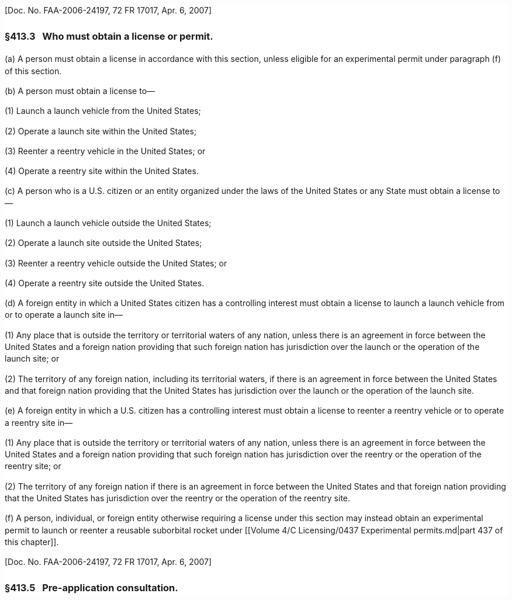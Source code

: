 </div>

</div>

\[Doc. No. FAA-2006-24197, 72 FR 17017, Apr. 6, 2007\]

### §413.3   Who must obtain a license or permit.

\(a\) A person must obtain a license in accordance with this section, unless eligible for an experimental permit under paragraph (f) of this section.

\(b\) A person must obtain a license to—

\(1\) Launch a launch vehicle from the United States;

\(2\) Operate a launch site within the United States;

\(3\) Reenter a reentry vehicle in the United States; or

\(4\) Operate a reentry site within the United States.

\(c\) A person who is a U.S. citizen or an entity organized under the laws of the United States or any State must obtain a license to—

\(1\) Launch a launch vehicle outside the United States;

\(2\) Operate a launch site outside the United States;

\(3\) Reenter a reentry vehicle outside the United States; or

\(4\) Operate a reentry site outside the United States.

\(d\) A foreign entity in which a United States citizen has a controlling interest must obtain a license to launch a launch vehicle from or to operate a launch site in—

\(1\) Any place that is outside the territory or territorial waters of any nation, unless there is an agreement in force between the United States and a foreign nation providing that such foreign nation has jurisdiction over the launch or the operation of the launch site; or

\(2\) The territory of any foreign nation, including its territorial waters, if there is an agreement in force between the United States and that foreign nation providing that the United States has jurisdiction over the launch or the operation of the launch site.

\(e\) A foreign entity in which a U.S. citizen has a controlling interest must obtain a license to reenter a reentry vehicle or to operate a reentry site in—

\(1\) Any place that is outside the territory or territorial waters of any nation, unless there is an agreement in force between the United States and a foreign nation providing that such foreign nation has jurisdiction over the reentry or the operation of the reentry site; or

\(2\) The territory of any foreign nation if there is an agreement in force between the United States and that foreign nation providing that the United States has jurisdiction over the reentry or the operation of the reentry site.

\(f\) A person, individual, or foreign entity otherwise requiring a license under this section may instead obtain an experimental permit to launch or reenter a reusable suborbital rocket under [[Volume 4/C Licensing/0437 Experimental permits.md|part 437 of this chapter]].

\[Doc. No. FAA-2006-24197, 72 FR 17017, Apr. 6, 2007\]

### §413.5   Pre-application consultation.
